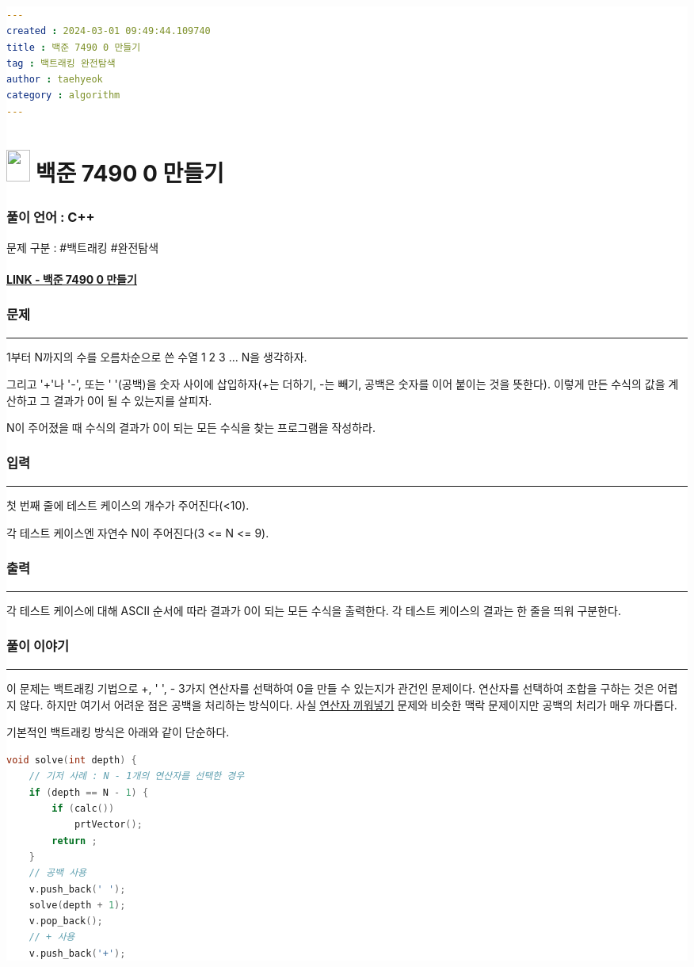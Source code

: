 ```yaml
---
created : 2024-03-01 09:49:44.109740
title : 백준 7490 0 만들기
tag : 백트래킹 완전탐색
author : taehyeok
category : algorithm
---
```

# <img src="https://d2gd6pc034wcta.cloudfront.net/tier/11.svg" width="30" height="40"> 백준 7490 0 만들기


### 풀이 언어 : C++

문제 구분 : #백트래킹 #완전탐색
#### [LINK - 백준 7490 0 만들기](https://www.acmicpc.net/problem/7490)

### 문제

<hr>


1부터 N까지의 수를 오름차순으로 쓴 수열 1 2 3 ... N을 생각하자.

그리고 '+'나 '-', 또는 ' '(공백)을 숫자 사이에 삽입하자(+는 더하기, -는 빼기, 공백은 숫자를 이어 붙이는 것을 뜻한다). 이렇게 만든 수식의 값을 계산하고 그 결과가 0이 될 수 있는지를 살피자.

N이 주어졌을 때 수식의 결과가 0이 되는 모든 수식을 찾는 프로그램을 작성하라.

### 입력

<hr>


첫 번째 줄에 테스트 케이스의 개수가 주어진다(<10).

각 테스트 케이스엔 자연수 N이 주어진다(3 <= N <= 9).
### 출력

<hr>


각 테스트 케이스에 대해 ASCII 순서에 따라 결과가 0이 되는 모든 수식을 출력한다. 각 테스트 케이스의 결과는 한 줄을 띄워 구분한다.
### 풀이 이야기

<hr>


이 문제는 백트래킹 기법으로 +, ' ', - 3가지 연산자를 선택하여 0을 만들 수 있는지가 관건인 문제이다. 연산자를 선택하여 조합을 구하는 것은 어렵지 않다. 하지만 여기서 어려운 점은 공백을 처리하는 방식이다. 사실 [연산자 끼워넣기](./14888.md) 문제와 비슷한 맥락 문제이지만 공백의 처리가 매우 까다롭다.

기본적인 백트래킹 방식은 아래와 같이 단순하다.
```c++
void solve(int depth) {
    // 기저 사례 : N - 1개의 연산자를 선택한 경우
    if (depth == N - 1) {
        if (calc())
            prtVector();
        return ;
    }
    // 공백 사용
    v.push_back(' ');
    solve(depth + 1);
    v.pop_back();
    // + 사용
    v.push_back('+');
```